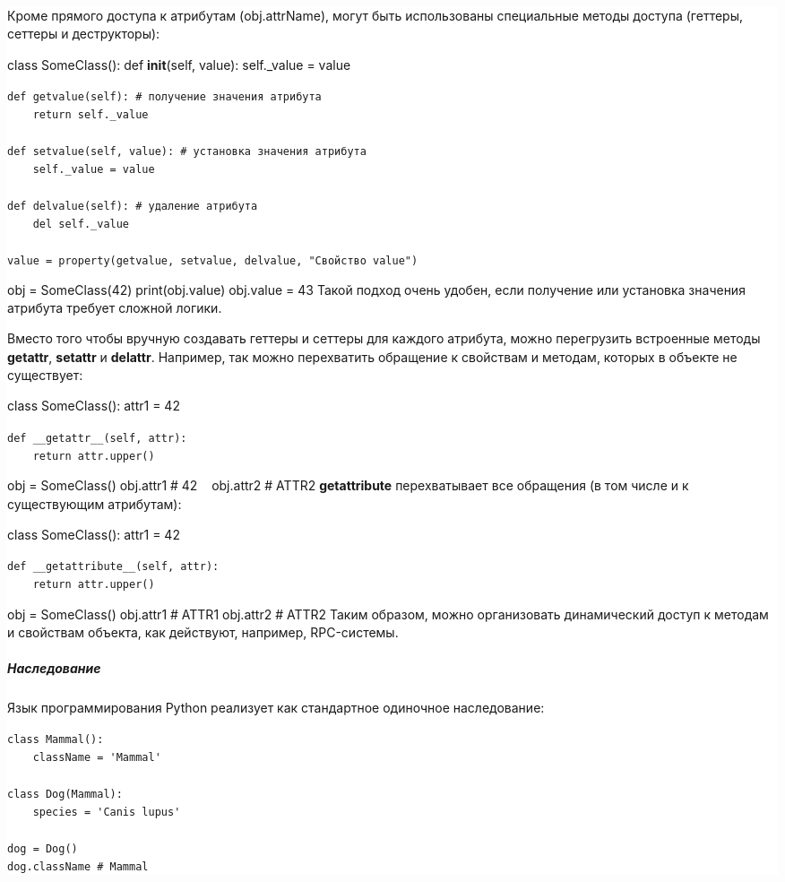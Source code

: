 Кроме прямого доступа к атрибутам (obj.attrName), могут быть использованы специальные методы доступа (геттеры, сеттеры и деструкторы):

class SomeClass():
    def __init__(self, value):
        self._value = value

    def getvalue(self): # получение значения атрибута
        return self._value

    def setvalue(self, value): # установка значения атрибута
        self._value = value

    def delvalue(self): # удаление атрибута
        del self._value

    value = property(getvalue, setvalue, delvalue, "Свойство value")

obj = SomeClass(42)
print(obj.value)
obj.value = 43
Такой подход очень удобен, если получение или установка значения атрибута требует сложной логики.

Вместо того чтобы вручную создавать геттеры и сеттеры для каждого атрибута, можно перегрузить встроенные методы __getattr__, __setattr__ и __delattr__. Например, так можно перехватить обращение к свойствам и методам, которых в объекте не существует:

class SomeClass():
    attr1 = 42

    def __getattr__(self, attr):
        return attr.upper()

obj = SomeClass()
obj.attr1 # 42 &nbsp;&nbsp;
obj.attr2 # ATTR2
__getattribute__ перехватывает все обращения (в том числе и к существующим атрибутам):

class SomeClass():
    attr1 = 42

    def __getattribute__(self, attr):
        return attr.upper()

obj = SomeClass()
obj.attr1 # ATTR1
obj.attr2 # ATTR2
Таким образом, можно организовать динамический доступ к методам и свойствам объекта, как действуют, например,  RPC-системы.

##### Наследование

Язык программирования Python реализует как стандартное одиночное наследование:

```
class Mammal():
    className = 'Mammal'

class Dog(Mammal):
    species = 'Canis lupus'

dog = Dog()
dog.className # Mammal
```
